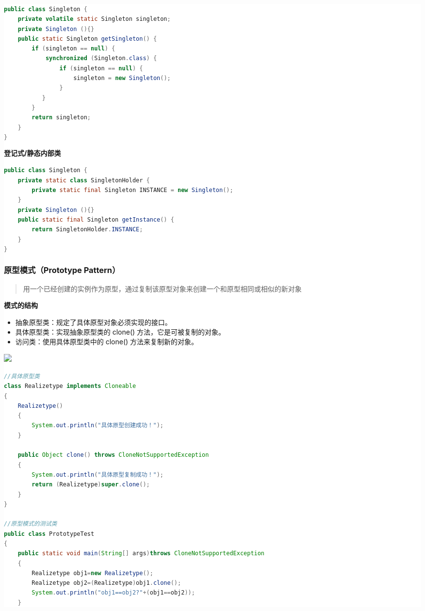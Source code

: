 ```java
public class Singleton {  
    private volatile static Singleton singleton;  
    private Singleton (){}  
    public static Singleton getSingleton() {  
        if (singleton == null) {  
            synchronized (Singleton.class) {  
                if (singleton == null) {  
                    singleton = new Singleton();  
                }  
           }  
        }  
        return singleton;  
    }  
}
```
**登记式/静态内部类**
```java
public class Singleton {  
    private static class SingletonHolder {  
        private static final Singleton INSTANCE = new Singleton();  
    }  
    private Singleton (){}  
    public static final Singleton getInstance() {  
        return SingletonHolder.INSTANCE;  
    }  
}
```

### 原型模式（Prototype Pattern）
> 用一个已经创建的实例作为原型，通过复制该原型对象来创建一个和原型相同或相似的新对象


**模式的结构**

- 抽象原型类：规定了具体原型对象必须实现的接口。
- 具体原型类：实现抽象原型类的 clone() 方法，它是可被复制的对象。
- 访问类：使用具体原型类中的 clone() 方法来复制新的对象。

![](http://c.biancheng.net/uploads/allimg/181114/3-1Q114101Fa22.gif#crop=0&crop=0&crop=1&crop=1&id=GkUjB&originHeight=316&originWidth=690&originalType=binary&ratio=1&rotation=0&showTitle=false&status=done&style=none&title=)
```java
//具体原型类
class Realizetype implements Cloneable
{
    Realizetype()
    {
        System.out.println("具体原型创建成功！");
    }
    
    public Object clone() throws CloneNotSupportedException
    {
        System.out.println("具体原型复制成功！");
        return (Realizetype)super.clone();
    }
}

//原型模式的测试类
public class PrototypeTest
{
    public static void main(String[] args)throws CloneNotSupportedException
    {
        Realizetype obj1=new Realizetype();
        Realizetype obj2=(Realizetype)obj1.clone();
        System.out.println("obj1==obj2?"+(obj1==obj2));
    }
```